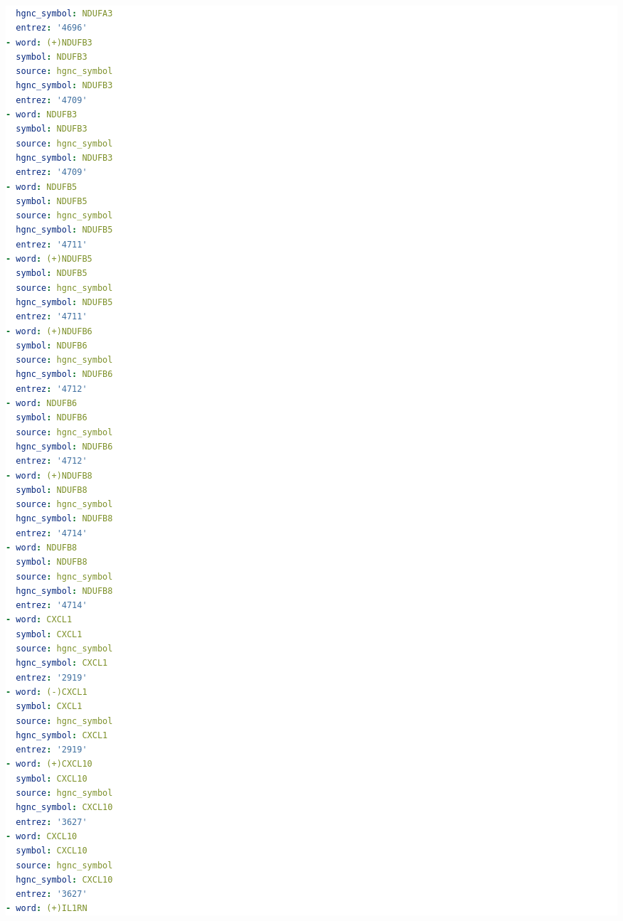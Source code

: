 ```yaml
  hgnc_symbol: NDUFA3
  entrez: '4696'
- word: (+)NDUFB3
  symbol: NDUFB3
  source: hgnc_symbol
  hgnc_symbol: NDUFB3
  entrez: '4709'
- word: NDUFB3
  symbol: NDUFB3
  source: hgnc_symbol
  hgnc_symbol: NDUFB3
  entrez: '4709'
- word: NDUFB5
  symbol: NDUFB5
  source: hgnc_symbol
  hgnc_symbol: NDUFB5
  entrez: '4711'
- word: (+)NDUFB5
  symbol: NDUFB5
  source: hgnc_symbol
  hgnc_symbol: NDUFB5
  entrez: '4711'
- word: (+)NDUFB6
  symbol: NDUFB6
  source: hgnc_symbol
  hgnc_symbol: NDUFB6
  entrez: '4712'
- word: NDUFB6
  symbol: NDUFB6
  source: hgnc_symbol
  hgnc_symbol: NDUFB6
  entrez: '4712'
- word: (+)NDUFB8
  symbol: NDUFB8
  source: hgnc_symbol
  hgnc_symbol: NDUFB8
  entrez: '4714'
- word: NDUFB8
  symbol: NDUFB8
  source: hgnc_symbol
  hgnc_symbol: NDUFB8
  entrez: '4714'
- word: CXCL1
  symbol: CXCL1
  source: hgnc_symbol
  hgnc_symbol: CXCL1
  entrez: '2919'
- word: (-)CXCL1
  symbol: CXCL1
  source: hgnc_symbol
  hgnc_symbol: CXCL1
  entrez: '2919'
- word: (+)CXCL10
  symbol: CXCL10
  source: hgnc_symbol
  hgnc_symbol: CXCL10
  entrez: '3627'
- word: CXCL10
  symbol: CXCL10
  source: hgnc_symbol
  hgnc_symbol: CXCL10
  entrez: '3627'
- word: (+)IL1RN
```